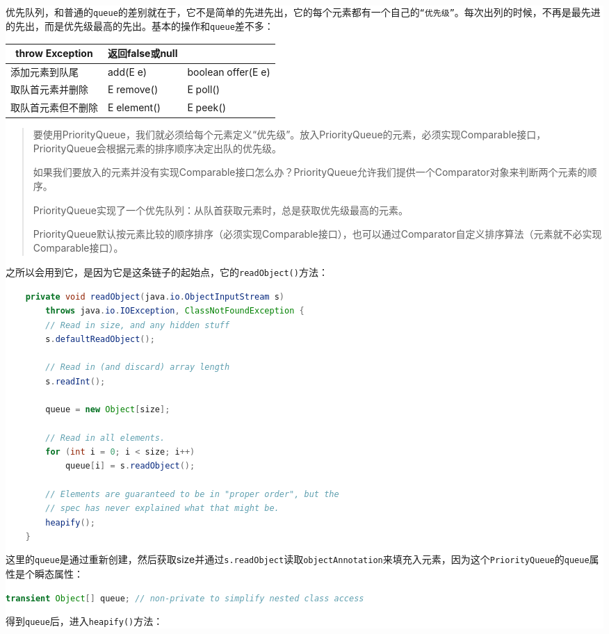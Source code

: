 优先队列，和普通的`queue`的差别就在于，它不是简单的先进先出，它的每个元素都有一个自己的`“优先级”`。每次出列的时候，不再是最先进的先出，而是优先级最高的先出。基本的操作和`queue`差不多：

| throw Exception    | 返回false或null |                    |
| ------------------ | --------------- | ------------------ |
| 添加元素到队尾     | add(E e)        | boolean offer(E e) |
| 取队首元素并删除   | E remove()      | E poll()           |
| 取队首元素但不删除 | E element()     | E peek()           |



> 要使用PriorityQueue，我们就必须给每个元素定义“优先级”。放入PriorityQueue的元素，必须实现Comparable接口，PriorityQueue会根据元素的排序顺序决定出队的优先级。
>
> 如果我们要放入的元素并没有实现Comparable接口怎么办？PriorityQueue允许我们提供一个Comparator对象来判断两个元素的顺序。
>
> PriorityQueue实现了一个优先队列：从队首获取元素时，总是获取优先级最高的元素。
>
> PriorityQueue默认按元素比较的顺序排序（必须实现Comparable接口），也可以通过Comparator自定义排序算法（元素就不必实现Comparable接口）。



之所以会用到它，是因为它是这条链子的起始点，它的`readObject()`方法：

```java
    private void readObject(java.io.ObjectInputStream s)
        throws java.io.IOException, ClassNotFoundException {
        // Read in size, and any hidden stuff
        s.defaultReadObject();

        // Read in (and discard) array length
        s.readInt();

        queue = new Object[size];

        // Read in all elements.
        for (int i = 0; i < size; i++)
            queue[i] = s.readObject();

        // Elements are guaranteed to be in "proper order", but the
        // spec has never explained what that might be.
        heapify();
    }
```

这里的`queue`是通过重新创建，然后获取size并通过`s.readObject`读取`objectAnnotation`来填充入元素，因为这个`PriorityQueue`的`queue`属性是个瞬态属性：

```java
transient Object[] queue; // non-private to simplify nested class access
```



得到`queue`后，进入`heapify()`方法：
